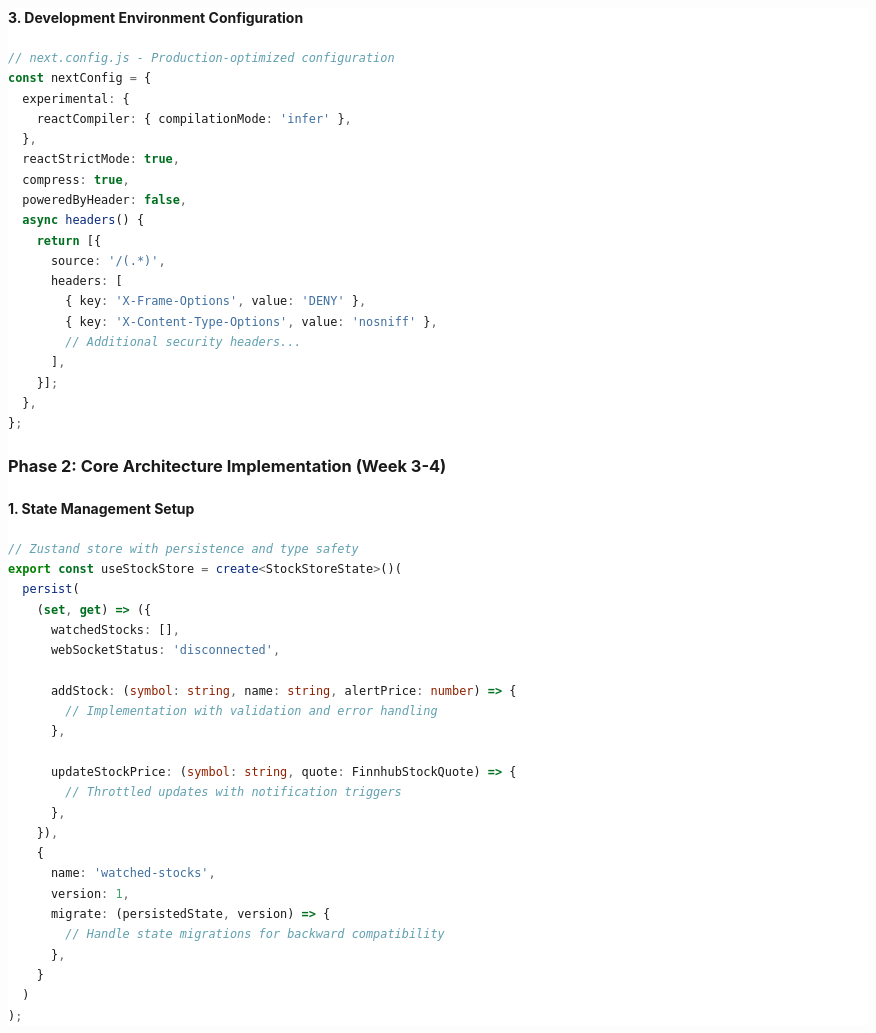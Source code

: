 #### 3. Development Environment Configuration
```typescript
// next.config.js - Production-optimized configuration
const nextConfig = {
  experimental: {
    reactCompiler: { compilationMode: 'infer' },
  },
  reactStrictMode: true,
  compress: true,
  poweredByHeader: false,
  async headers() {
    return [{
      source: '/(.*)',
      headers: [
        { key: 'X-Frame-Options', value: 'DENY' },
        { key: 'X-Content-Type-Options', value: 'nosniff' },
        // Additional security headers...
      ],
    }];
  },
};
```

### Phase 2: Core Architecture Implementation (Week 3-4)

#### 1. State Management Setup
```typescript
// Zustand store with persistence and type safety
export const useStockStore = create<StockStoreState>()(
  persist(
    (set, get) => ({
      watchedStocks: [],
      webSocketStatus: 'disconnected',
      
      addStock: (symbol: string, name: string, alertPrice: number) => {
        // Implementation with validation and error handling
      },
      
      updateStockPrice: (symbol: string, quote: FinnhubStockQuote) => {
        // Throttled updates with notification triggers
      },
    }),
    {
      name: 'watched-stocks',
      version: 1,
      migrate: (persistedState, version) => {
        // Handle state migrations for backward compatibility
      },
    }
  )
);
```
